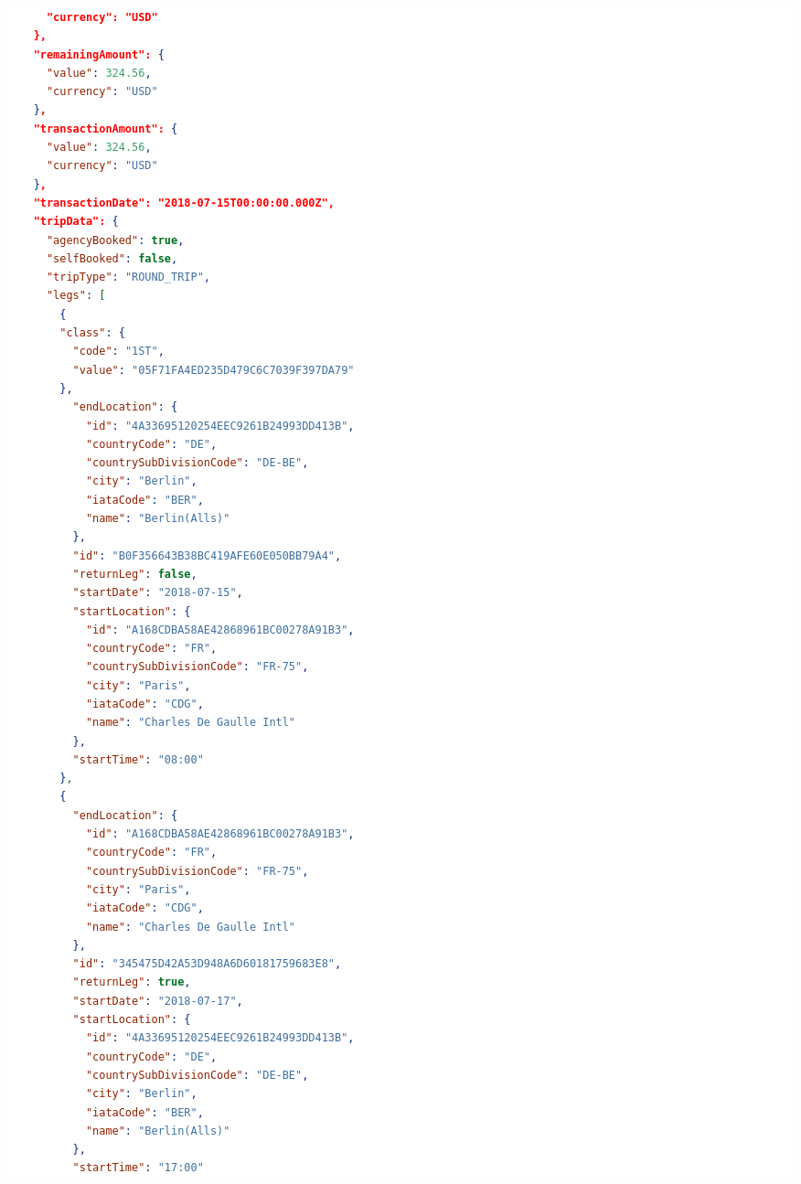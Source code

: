 ```json
      "currency": "USD"
    },
    "remainingAmount": {
      "value": 324.56,
      "currency": "USD"
    },
    "transactionAmount": {
      "value": 324.56,
      "currency": "USD"
    },
    "transactionDate": "2018-07-15T00:00:00.000Z",
    "tripData": {
      "agencyBooked": true,
      "selfBooked": false,
      "tripType": "ROUND_TRIP",
      "legs": [
        {
        "class": {
          "code": "1ST",
          "value": "05F71FA4ED235D479C6C7039F397DA79"
        },
          "endLocation": {
            "id": "4A33695120254EEC9261B24993DD413B",
            "countryCode": "DE",
            "countrySubDivisionCode": "DE-BE",
            "city": "Berlin",
            "iataCode": "BER",
            "name": "Berlin(Alls)"
          },
          "id": "B0F356643B38BC419AFE60E050BB79A4",
          "returnLeg": false,
          "startDate": "2018-07-15",
          "startLocation": {
            "id": "A168CDBA58AE42868961BC00278A91B3",
            "countryCode": "FR",
            "countrySubDivisionCode": "FR-75",
            "city": "Paris",
            "iataCode": "CDG",
            "name": "Charles De Gaulle Intl"
          },
          "startTime": "08:00"
        },
        {
          "endLocation": {
            "id": "A168CDBA58AE42868961BC00278A91B3",
            "countryCode": "FR",
            "countrySubDivisionCode": "FR-75",
            "city": "Paris",
            "iataCode": "CDG",
            "name": "Charles De Gaulle Intl"
          },
          "id": "345475D42A53D948A6D60181759683E8",
          "returnLeg": true,
          "startDate": "2018-07-17",
          "startLocation": {
            "id": "4A33695120254EEC9261B24993DD413B",
            "countryCode": "DE",
            "countrySubDivisionCode": "DE-BE",
            "city": "Berlin",
            "iataCode": "BER",
            "name": "Berlin(Alls)"
          },
          "startTime": "17:00"
```